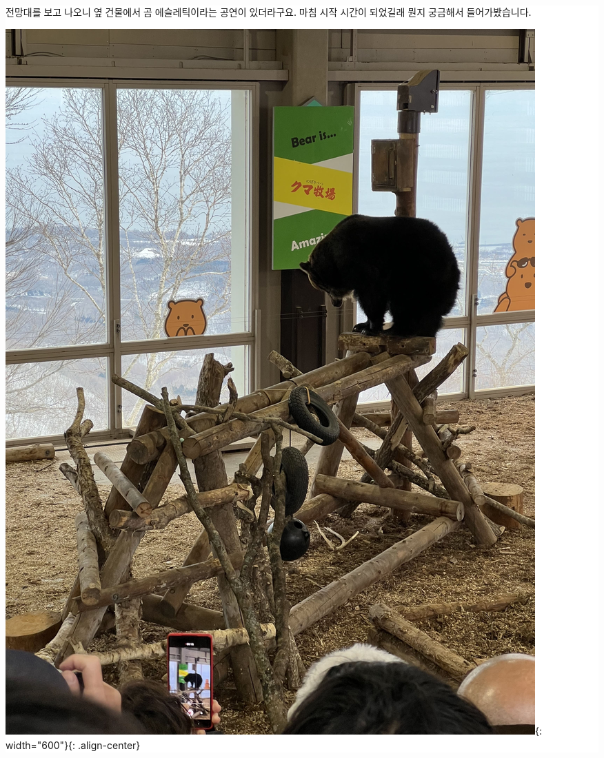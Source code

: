 전망대를 보고 나오니 옆 건물에서 곰 에슬레틱이라는 공연이 있더라구요. 마침 시작 시간이 되었길래 뭔지 궁금해서 들어가봤습니다.

![](/assets/images/Travel/029/46.jpg){: width="600"}{: .align-center}
